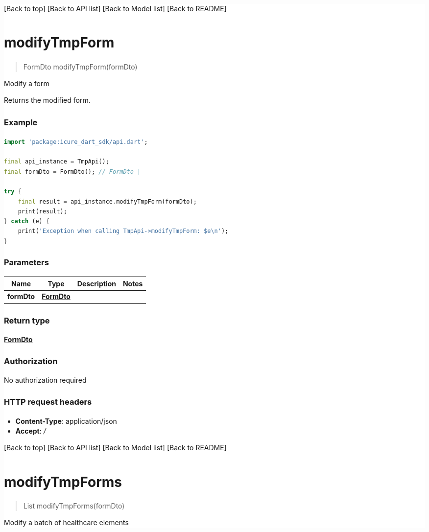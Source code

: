 [[Back to top]](#) [[Back to API list]](../README.md#documentation-for-api-endpoints) [[Back to Model list]](../README.md#documentation-for-models) [[Back to README]](../README.md)

# **modifyTmpForm**
> FormDto modifyTmpForm(formDto)

Modify a form

Returns the modified form.

### Example
```dart
import 'package:icure_dart_sdk/api.dart';

final api_instance = TmpApi();
final formDto = FormDto(); // FormDto | 

try {
    final result = api_instance.modifyTmpForm(formDto);
    print(result);
} catch (e) {
    print('Exception when calling TmpApi->modifyTmpForm: $e\n');
}
```

### Parameters

Name | Type | Description  | Notes
------------- | ------------- | ------------- | -------------
 **formDto** | [**FormDto**](FormDto.md)|  | 

### Return type

[**FormDto**](FormDto.md)

### Authorization

No authorization required

### HTTP request headers

 - **Content-Type**: application/json
 - **Accept**: */*

[[Back to top]](#) [[Back to API list]](../README.md#documentation-for-api-endpoints) [[Back to Model list]](../README.md#documentation-for-models) [[Back to README]](../README.md)

# **modifyTmpForms**
> List<FormDto> modifyTmpForms(formDto)

Modify a batch of healthcare elements
